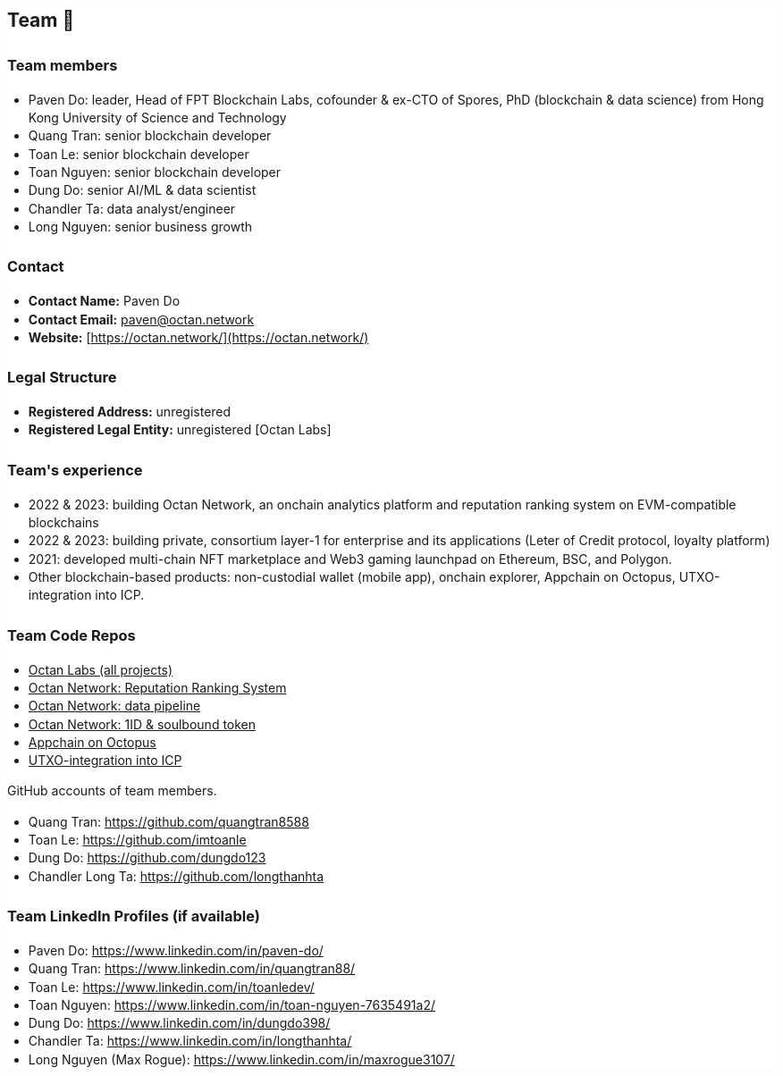 ## Team :busts_in_silhouette:

### Team members

- Paven Do: leader, Head of FPT Blockchain Labs, cofounder & ex-CTO of Spores, PhD (blockchain & data science) from Hong Kong University of Science and Technology
- Quang Tran: senior blockchain developer
- Toan Le: senior blockchain developer
- Toan Nguyen: senior blockchain developer
- Dung Do: senior AI/ML & data scientist
- Chandler Ta: data analyst/engineer
- Long Nguyen: senior business growth
### Contact

- **Contact Name:** Paven Do
- **Contact Email:** paven@octan.network
- **Website:** [https://octan.network/](https://octan.network/)

### Legal Structure

- **Registered Address:** unregistered
- **Registered Legal Entity:** unregistered [Octan Labs]

### Team's experience

- 2022 & 2023: building Octan Network, an onchain analytics platform and reputation ranking system on EVM-compatible blockchains
- 2022 & 2023: building private, consortium layer-1 for enterprise and its applications (Leter of Credit protocol, loyalty platform)
- 2021: developed multi-chain NFT marketplace and Web3 gaming launchpad on Ethereum, BSC, and Polygon.
- Other blockchain-based products: non-custodial wallet (mobile app), onchain explorer, Appchain on Octopus, UTXO-integration into ICP.

### Team Code Repos
- [Octan Labs (all projects)](https://github.com/Octan-Labs)
- [Octan Network: Reputation Ranking System](https://github.com/Octan-Labs/Reputation-scoring)
- [Octan Network: data pipeline](https://github.com/Octan-Labs/pipeline)
- [Octan Network: 1ID & soulbound token](https://github.com/Octan-Labs/Octan1ID-SoulBound)
- [Appchain on Octopus](https://github.com/Octan-Labs/octan-network-appchain)
- [UTXO-integration into ICP](https://github.com/Octan-Labs/UTXO-integration-proposal)

GitHub accounts of team members. 
- Quang Tran: https://github.com/quangtran8588
- Toan Le: https://github.com/imtoanle
- Dung Do: https://github.com/dungdo123
- Chandler Long Ta: https://github.com/longthanhta

### Team LinkedIn Profiles (if available)

- Paven Do: https://www.linkedin.com/in/paven-do/
- Quang Tran: https://www.linkedin.com/in/quangtran88/
- Toan Le: https://www.linkedin.com/in/toanledev/
- Toan Nguyen: https://www.linkedin.com/in/toan-nguyen-7635491a2/
- Dung Do: https://www.linkedin.com/in/dungdo398/
- Chandler Ta: https://www.linkedin.com/in/longthanhta/
- Long Nguyen (Max Rogue): https://www.linkedin.com/in/maxrogue3107/
